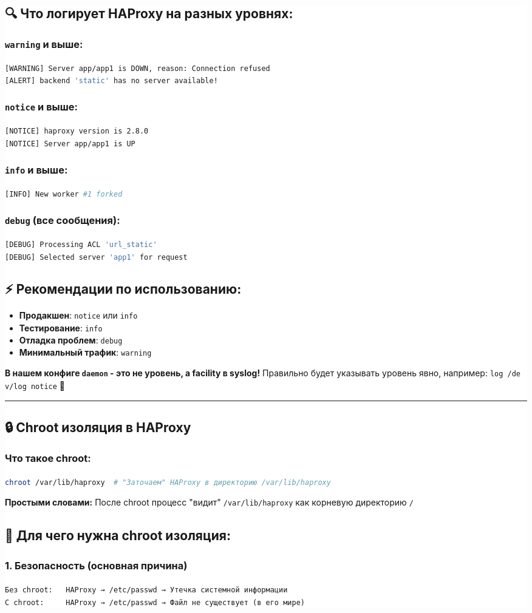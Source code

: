 

## 🔍 **Что логирует HAProxy на разных уровнях:**

### **`warning` и выше:**
```bash
[WARNING] Server app/app1 is DOWN, reason: Connection refused
[ALERT] backend 'static' has no server available!
```

### **`notice` и выше:**
```bash
[NOTICE] haproxy version is 2.8.0
[NOTICE] Server app/app1 is UP
```

### **`info` и выше:**
```bash
[INFO] New worker #1 forked
```

### **`debug` (все сообщения):**
```bash
[DEBUG] Processing ACL 'url_static'
[DEBUG] Selected server 'app1' for request
```


## ⚡ **Рекомендации по использованию:**

- **Продакшен**: `notice` или `info`
- **Тестирование**: `info` 
- **Отладка проблем**: `debug`
- **Минимальный трафик**: `warning`

**В нашем конфиге `daemon` - это не уровень, а facility в syslog!** Правильно будет указывать уровень явно, например: `log /dev/log notice` 🎯

--------------------------

## 🔒 **Chroot изоляция в HAProxy**

### **Что такое chroot:**
```bash
chroot /var/lib/haproxy  # "Заточаем" HAProxy в директорию /var/lib/haproxy
```
**Простыми словами:** После chroot процесс "видит" `/var/lib/haproxy` как корневую директорию `/`



## 🎯 **Для чего нужна chroot изоляция:**

### **1. Безопасность (основная причина)**
```
Без chroot:   HAProxy → /etc/passwd → Утечка системной информации
С chroot:     HAProxy → /etc/passwd → Файл не существует (в его мире)
```

